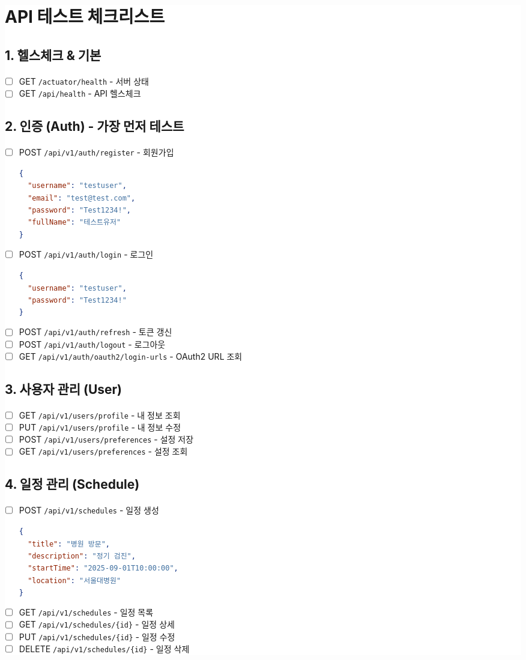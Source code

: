 # API 테스트 체크리스트

## 1. 헬스체크 & 기본
- [ ] GET `/actuator/health` - 서버 상태
- [ ] GET `/api/health` - API 헬스체크

## 2. 인증 (Auth) - 가장 먼저 테스트
- [ ] POST `/api/v1/auth/register` - 회원가입
  ```json
  {
    "username": "testuser",
    "email": "test@test.com",
    "password": "Test1234!",
    "fullName": "테스트유저"
  }
  ```
- [ ] POST `/api/v1/auth/login` - 로그인
  ```json
  {
    "username": "testuser",
    "password": "Test1234!"
  }
  ```
- [ ] POST `/api/v1/auth/refresh` - 토큰 갱신
- [ ] POST `/api/v1/auth/logout` - 로그아웃
- [ ] GET `/api/v1/auth/oauth2/login-urls` - OAuth2 URL 조회

## 3. 사용자 관리 (User)
- [ ] GET `/api/v1/users/profile` - 내 정보 조회
- [ ] PUT `/api/v1/users/profile` - 내 정보 수정
- [ ] POST `/api/v1/users/preferences` - 설정 저장
- [ ] GET `/api/v1/users/preferences` - 설정 조회

## 4. 일정 관리 (Schedule)
- [ ] POST `/api/v1/schedules` - 일정 생성
  ```json
  {
    "title": "병원 방문",
    "description": "정기 검진",
    "startTime": "2025-09-01T10:00:00",
    "location": "서울대병원"
  }
  ```
- [ ] GET `/api/v1/schedules` - 일정 목록
- [ ] GET `/api/v1/schedules/{id}` - 일정 상세
- [ ] PUT `/api/v1/schedules/{id}` - 일정 수정
- [ ] DELETE `/api/v1/schedules/{id}` - 일정 삭제
